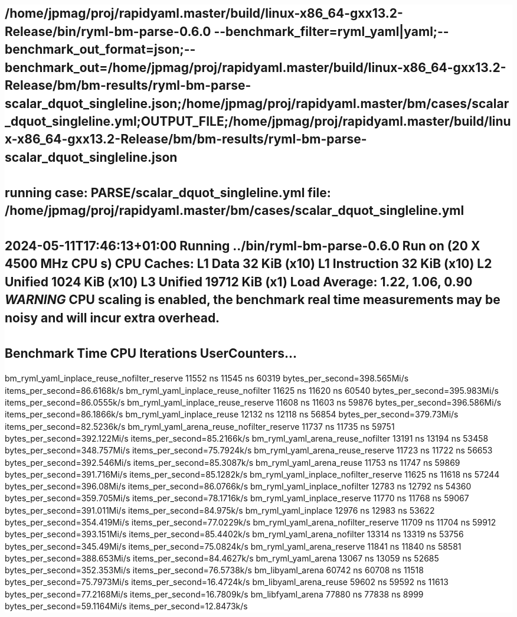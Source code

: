 /home/jpmag/proj/rapidyaml.master/build/linux-x86_64-gxx13.2-Release/bin/ryml-bm-parse-0.6.0 --benchmark_filter=ryml_yaml|yaml;--benchmark_out_format=json;--benchmark_out=/home/jpmag/proj/rapidyaml.master/build/linux-x86_64-gxx13.2-Release/bm/bm-results/ryml-bm-parse-scalar_dquot_singleline.json;/home/jpmag/proj/rapidyaml.master/bm/cases/scalar_dquot_singleline.yml;OUTPUT_FILE;/home/jpmag/proj/rapidyaml.master/build/linux-x86_64-gxx13.2-Release/bm/bm-results/ryml-bm-parse-scalar_dquot_singleline.json
-----------------------------------
running case: PARSE/scalar_dquot_singleline.yml
file: /home/jpmag/proj/rapidyaml.master/bm/cases/scalar_dquot_singleline.yml
-----------------------------------
2024-05-11T17:46:13+01:00
Running ../bin/ryml-bm-parse-0.6.0
Run on (20 X 4500 MHz CPU s)
CPU Caches:
  L1 Data 32 KiB (x10)
  L1 Instruction 32 KiB (x10)
  L2 Unified 1024 KiB (x10)
  L3 Unified 19712 KiB (x1)
Load Average: 1.22, 1.06, 0.90
***WARNING*** CPU scaling is enabled, the benchmark real time measurements may be noisy and will incur extra overhead.
------------------------------------------------------------------------------------------------------
Benchmark                                            Time             CPU   Iterations UserCounters...
------------------------------------------------------------------------------------------------------
bm_ryml_yaml_inplace_reuse_nofilter_reserve      11552 ns        11545 ns        60319 bytes_per_second=398.565Mi/s items_per_second=86.6168k/s
bm_ryml_yaml_inplace_reuse_nofilter              11625 ns        11620 ns        60540 bytes_per_second=395.983Mi/s items_per_second=86.0555k/s
bm_ryml_yaml_inplace_reuse_reserve               11608 ns        11603 ns        59876 bytes_per_second=396.586Mi/s items_per_second=86.1866k/s
bm_ryml_yaml_inplace_reuse                       12132 ns        12118 ns        56854 bytes_per_second=379.73Mi/s items_per_second=82.5236k/s
bm_ryml_yaml_arena_reuse_nofilter_reserve        11737 ns        11735 ns        59751 bytes_per_second=392.122Mi/s items_per_second=85.2166k/s
bm_ryml_yaml_arena_reuse_nofilter                13191 ns        13194 ns        53458 bytes_per_second=348.757Mi/s items_per_second=75.7924k/s
bm_ryml_yaml_arena_reuse_reserve                 11723 ns        11722 ns        56653 bytes_per_second=392.546Mi/s items_per_second=85.3087k/s
bm_ryml_yaml_arena_reuse                         11753 ns        11747 ns        59869 bytes_per_second=391.716Mi/s items_per_second=85.1282k/s
bm_ryml_yaml_inplace_nofilter_reserve            11625 ns        11618 ns        57244 bytes_per_second=396.08Mi/s items_per_second=86.0766k/s
bm_ryml_yaml_inplace_nofilter                    12783 ns        12792 ns        54360 bytes_per_second=359.705Mi/s items_per_second=78.1716k/s
bm_ryml_yaml_inplace_reserve                     11770 ns        11768 ns        59067 bytes_per_second=391.011Mi/s items_per_second=84.975k/s
bm_ryml_yaml_inplace                             12976 ns        12983 ns        53622 bytes_per_second=354.419Mi/s items_per_second=77.0229k/s
bm_ryml_yaml_arena_nofilter_reserve              11709 ns        11704 ns        59912 bytes_per_second=393.151Mi/s items_per_second=85.4402k/s
bm_ryml_yaml_arena_nofilter                      13314 ns        13319 ns        53756 bytes_per_second=345.49Mi/s items_per_second=75.0824k/s
bm_ryml_yaml_arena_reserve                       11841 ns        11840 ns        58581 bytes_per_second=388.653Mi/s items_per_second=84.4627k/s
bm_ryml_yaml_arena                               13067 ns        13059 ns        52685 bytes_per_second=352.353Mi/s items_per_second=76.5738k/s
bm_libyaml_arena                                 60742 ns        60708 ns        11518 bytes_per_second=75.7973Mi/s items_per_second=16.4724k/s
bm_libyaml_arena_reuse                           59602 ns        59592 ns        11613 bytes_per_second=77.2168Mi/s items_per_second=16.7809k/s
bm_libfyaml_arena                                77880 ns        77838 ns         8999 bytes_per_second=59.1164Mi/s items_per_second=12.8473k/s
